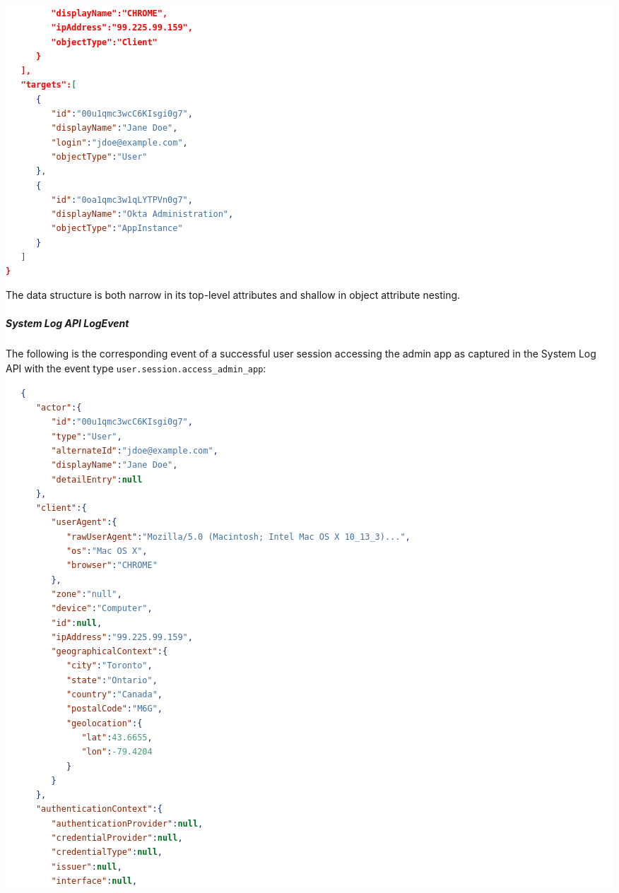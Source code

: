 ```json
         "displayName":"CHROME",
         "ipAddress":"99.225.99.159",
         "objectType":"Client"
      }
   ],
   "targets":[
      {
         "id":"00u1qmc3wcC6KIsgi0g7",
         "displayName":"Jane Doe",
         "login":"jdoe@example.com",
         "objectType":"User"
      },
      {
         "id":"0oa1qmc3w1qLYTPVn0g7",
         "displayName":"Okta Administration",
         "objectType":"AppInstance"
      }
   ]
}
```

The data structure is both narrow in its top-level attributes and shallow in object attribute nesting.

##### System Log API LogEvent

The following is the corresponding event of a successful user session accessing the admin app as captured in the System Log API with the event type `user.session.access_admin_app`:

```json
   {
      "actor":{
         "id":"00u1qmc3wcC6KIsgi0g7",
         "type":"User",
         "alternateId":"jdoe@example.com",
         "displayName":"Jane Doe",
         "detailEntry":null
      },
      "client":{
         "userAgent":{
            "rawUserAgent":"Mozilla/5.0 (Macintosh; Intel Mac OS X 10_13_3)...",
            "os":"Mac OS X",
            "browser":"CHROME"
         },
         "zone":"null",
         "device":"Computer",
         "id":null,
         "ipAddress":"99.225.99.159",
         "geographicalContext":{
            "city":"Toronto",
            "state":"Ontario",
            "country":"Canada",
            "postalCode":"M6G",
            "geolocation":{
               "lat":43.6655,
               "lon":-79.4204
            }
         }
      },
      "authenticationContext":{
         "authenticationProvider":null,
         "credentialProvider":null,
         "credentialType":null,
         "issuer":null,
         "interface":null,
```